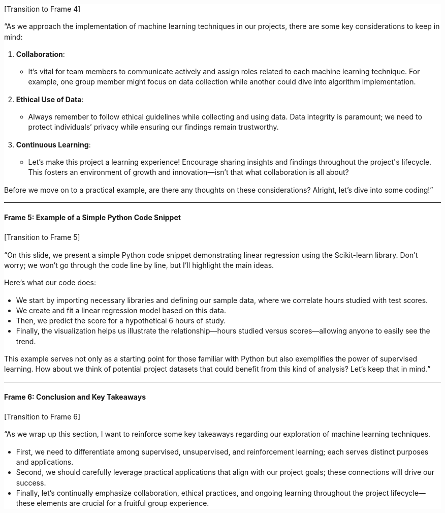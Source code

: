 [Transition to Frame 4]

“As we approach the implementation of machine learning techniques in our projects, there are some key considerations to keep in mind:

1. **Collaboration**: 
   - It’s vital for team members to communicate actively and assign roles related to each machine learning technique. For example, one group member might focus on data collection while another could dive into algorithm implementation.

2. **Ethical Use of Data**:
   - Always remember to follow ethical guidelines while collecting and using data. Data integrity is paramount; we need to protect individuals’ privacy while ensuring our findings remain trustworthy.

3. **Continuous Learning**:
   - Let’s make this project a learning experience! Encourage sharing insights and findings throughout the project's lifecycle. This fosters an environment of growth and innovation—isn’t that what collaboration is all about?

Before we move on to a practical example, are there any thoughts on these considerations? Alright, let’s dive into some coding!”

---

#### Frame 5: Example of a Simple Python Code Snippet

[Transition to Frame 5]

“On this slide, we present a simple Python code snippet demonstrating linear regression using the Scikit-learn library. Don’t worry; we won’t go through the code line by line, but I’ll highlight the main ideas.

Here’s what our code does:
- We start by importing necessary libraries and defining our sample data, where we correlate hours studied with test scores. 
- We create and fit a linear regression model based on this data.
- Then, we predict the score for a hypothetical 6 hours of study.
- Finally, the visualization helps us illustrate the relationship—hours studied versus scores—allowing anyone to easily see the trend.

This example serves not only as a starting point for those familiar with Python but also exemplifies the power of supervised learning. How about we think of potential project datasets that could benefit from this kind of analysis? Let’s keep that in mind.”

---

#### Frame 6: Conclusion and Key Takeaways

[Transition to Frame 6]

“As we wrap up this section, I want to reinforce some key takeaways regarding our exploration of machine learning techniques.

- First, we need to differentiate among supervised, unsupervised, and reinforcement learning; each serves distinct purposes and applications. 
- Second, we should carefully leverage practical applications that align with our project goals; these connections will drive our success.
- Finally, let’s continually emphasize collaboration, ethical practices, and ongoing learning throughout the project lifecycle—these elements are crucial for a fruitful group experience.
